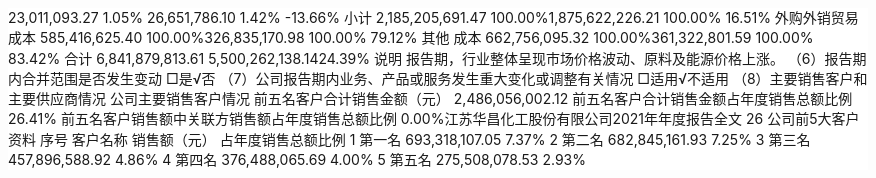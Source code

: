 23,011,093.27
1.05%
26,651,786.10
1.42%
-13.66%
小计
2,185,205,691.47
100.00%1,875,622,226.21
100.00%
16.51%
外购外销贸易成本
585,416,625.40
100.00%326,835,170.98
100.00%
79.12%
其他
成本
662,756,095.32
100.00%361,322,801.59
100.00%
83.42%
合计
6,841,879,813.61
5,500,262,138.1424.39%
说明
报告期，行业整体呈现市场价格波动、原料及能源价格上涨。
（6）报告期内合并范围是否发生变动
□是√否
（7）公司报告期内业务、产品或服务发生重大变化或调整有关情况
□适用√不适用
（8）主要销售客户和主要供应商情况
公司主要销售客户情况
前五名客户合计销售金额（元）
2,486,056,002.12
前五名客户合计销售金额占年度销售总额比例
26.41%
前五名客户销售额中关联方销售额占年度销售总额比例
0.00%江苏华昌化工股份有限公司2021年年度报告全文
26
公司前5大客户资料
序号
客户名称
销售额（元）
占年度销售总额比例
1
第一名
693,318,107.05
7.37%
2
第二名
682,845,161.93
7.25%
3
第三名
457,896,588.92
4.86%
4
第四名
376,488,065.69
4.00%
5
第五名
275,508,078.53
2.93%